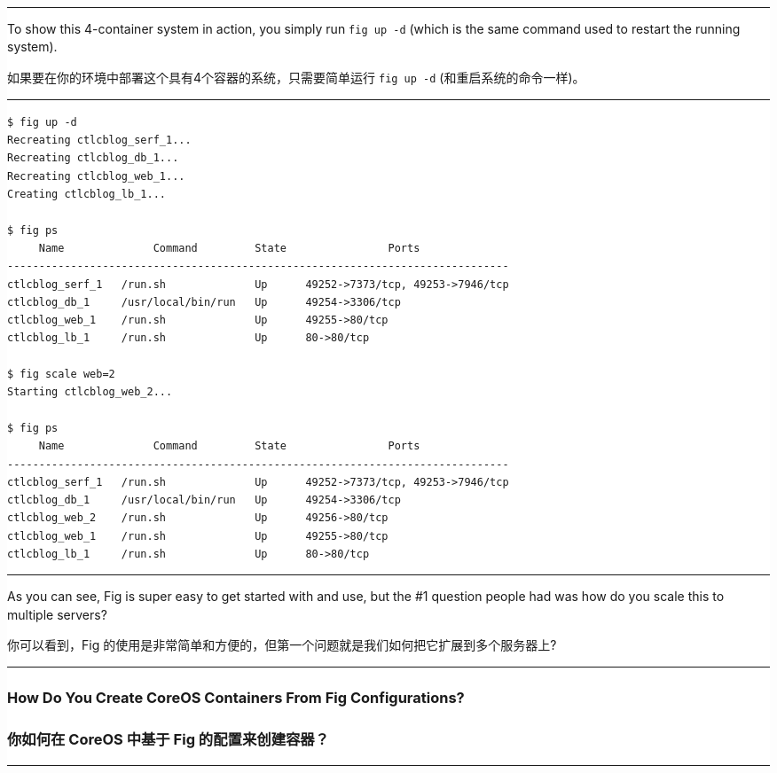 ```
```

***

To show this 4-container system in action, you simply run ```fig up -d``` (which is the same command used to restart the running system).

如果要在你的环境中部署这个具有4个容器的系统，只需要简单运行 ```fig up -d``` (和重启系统的命令一样)。

***

```
$ fig up -d
Recreating ctlcblog_serf_1...
Recreating ctlcblog_db_1...
Recreating ctlcblog_web_1...
Creating ctlcblog_lb_1...

$ fig ps
     Name              Command         State                Ports               
-------------------------------------------------------------------------------
ctlcblog_serf_1   /run.sh              Up      49252->7373/tcp, 49253->7946/tcp 
ctlcblog_db_1     /usr/local/bin/run   Up      49254->3306/tcp                  
ctlcblog_web_1    /run.sh              Up      49255->80/tcp                    
ctlcblog_lb_1     /run.sh              Up      80->80/tcp                       

$ fig scale web=2
Starting ctlcblog_web_2...

$ fig ps
     Name              Command         State                Ports               
-------------------------------------------------------------------------------
ctlcblog_serf_1   /run.sh              Up      49252->7373/tcp, 49253->7946/tcp 
ctlcblog_db_1     /usr/local/bin/run   Up      49254->3306/tcp                  
ctlcblog_web_2    /run.sh              Up      49256->80/tcp                    
ctlcblog_web_1    /run.sh              Up      49255->80/tcp                    
ctlcblog_lb_1     /run.sh              Up      80->80/tcp          
```

***

As you can see, Fig is super easy to get started with and use, but the #1 question people had was how do you scale this to multiple servers?

你可以看到，Fig 的使用是非常简单和方便的，但第一个问题就是我们如何把它扩展到多个服务器上?

***

### How Do You Create CoreOS Containers From Fig Configurations?
### 你如何在 CoreOS 中基于 Fig 的配置来创建容器？

***
